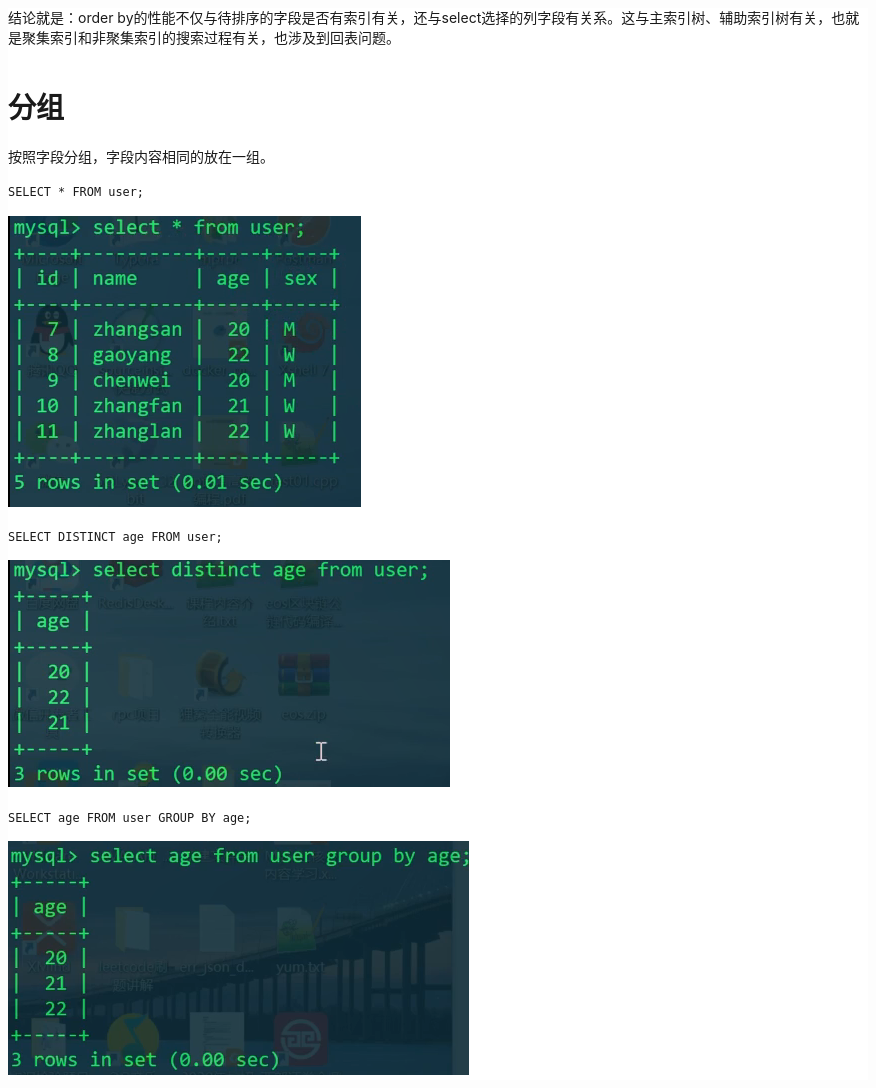 结论就是：order by的性能不仅与待排序的字段是否有索引有关，还与select选择的列字段有关系。这与主索引树、辅助索引树有关，也就是聚集索引和非聚集索引的搜索过程有关，也涉及到回表问题。

# 分组

按照字段分组，字段内容相同的放在一组。

```mysql
SELECT * FROM user;
```

![image-20220518092546416](../../images/MySQL_分组&排序/image-20220518092546416.png)

```mysql
SELECT DISTINCT age FROM user;
```

![image-20220518092624988](../../images/MySQL_分组&排序/image-20220518092624988.png)

```mysql
SELECT age FROM user GROUP BY age;
```

![image-20220518092651495](../../images/MySQL_分组&排序/image-20220518092651495.png)
